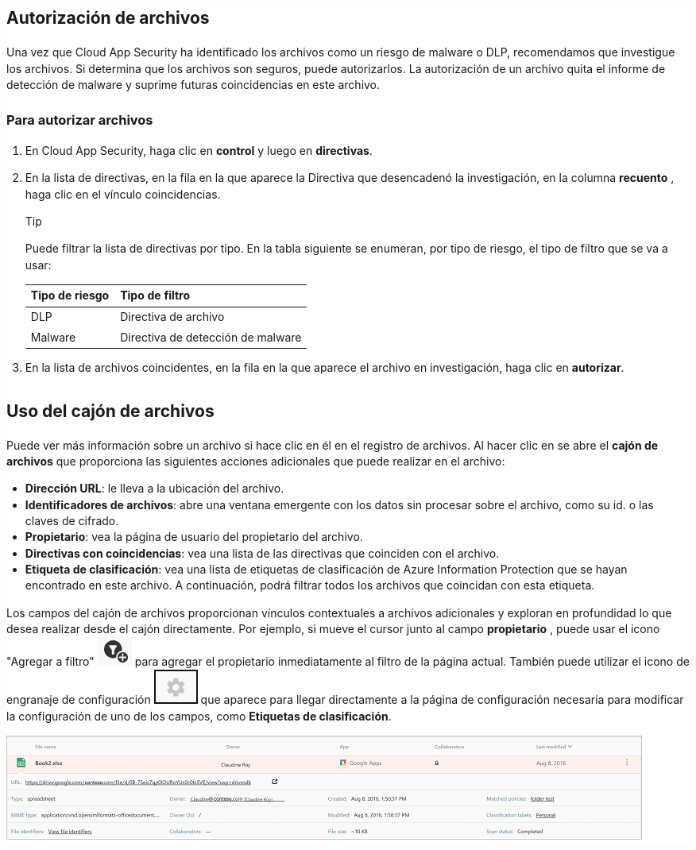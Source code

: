 
## <a name="authorizing-files"></a>Autorización de archivos

Una vez que Cloud App Security ha identificado los archivos como un riesgo de malware o DLP, recomendamos que investigue los archivos. Si determina que los archivos son seguros, puede autorizarlos. La autorización de un archivo quita el informe de detección de malware y suprime futuras coincidencias en este archivo.

### <a name="to-authorize-files"></a>Para autorizar archivos

1. En Cloud App Security, haga clic en **control** y luego en **directivas**.
1. En la lista de directivas, en la fila en la que aparece la Directiva que desencadenó la investigación, en la columna **recuento** , haga clic en el vínculo coincidencias.

    > [!TIP]
    > Puede filtrar la lista de directivas por tipo. En la tabla siguiente se enumeran, por tipo de riesgo, el tipo de filtro que se va a usar:
    >
    > | Tipo de riesgo | Tipo de filtro |
    > | --- | --- |
    > | DLP | Directiva de archivo |
    > | Malware | Directiva de detección de malware |

1. En la lista de archivos coincidentes, en la fila en la que aparece el archivo en investigación, haga clic en **autorizar**.

## <a name="working-with-the-file-drawer"></a>Uso del cajón de archivos

Puede ver más información sobre un archivo si hace clic en él en el registro de archivos. Al hacer clic en se abre el **cajón de archivos** que proporciona las siguientes acciones adicionales que puede realizar en el archivo:

- **Dirección URL**: le lleva a la ubicación del archivo.
- **Identificadores de archivos**: abre una ventana emergente con los datos sin procesar sobre el archivo, como su id. o las claves de cifrado.
- **Propietario**: vea la página de usuario del propietario del archivo.
- **Directivas con coincidencias**: vea una lista de las directivas que coinciden con el archivo.
- **Etiqueta de clasificación**: vea una lista de etiquetas de clasificación de Azure Information Protection que se hayan encontrado en este archivo. A continuación, podrá filtrar todos los archivos que coincidan con esta etiqueta.

Los campos del cajón de archivos proporcionan vínculos contextuales a archivos adicionales y exploran en profundidad lo que desea realizar desde el cajón directamente. Por ejemplo, si mueve el cursor junto al campo **propietario** , puede usar el icono "Agregar a filtro" ![ Agregar a filtro ](media/add-to-filter-icon.png) para agregar el propietario inmediatamente al filtro de la página actual. También puede utilizar el icono de engranaje de configuración ![icono de configuración](media/contextual-settings-icon.png) que aparece para llegar directamente a la página de configuración necesaria para modificar la configuración de uno de los campos, como **Etiquetas de clasificación**.

![Cajón de archivos](media/file-drawer.png "Cajón de archivos")
